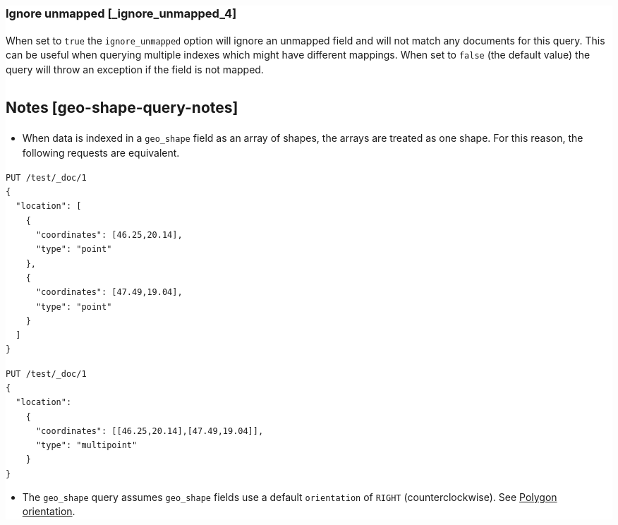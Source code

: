
### Ignore unmapped [_ignore_unmapped_4] 

When set to `true` the `ignore_unmapped` option will ignore an unmapped field and will not match any documents for this query. This can be useful when querying multiple indexes which might have different mappings. When set to `false` (the default value) the query will throw an exception if the field is not mapped.


## Notes [geo-shape-query-notes]

* When data is indexed in a `geo_shape` field as an array of shapes, the arrays are treated as one shape. For this reason, the following requests are equivalent.

```console
PUT /test/_doc/1
{
  "location": [
    {
      "coordinates": [46.25,20.14],
      "type": "point"
    },
    {
      "coordinates": [47.49,19.04],
      "type": "point"
    }
  ]
}
```

```console
PUT /test/_doc/1
{
  "location":
    {
      "coordinates": [[46.25,20.14],[47.49,19.04]],
      "type": "multipoint"
    }
}
```

* The `geo_shape` query assumes `geo_shape` fields use a default `orientation` of `RIGHT` (counterclockwise). See [Polygon orientation](geo-shape.md#polygon-orientation).


